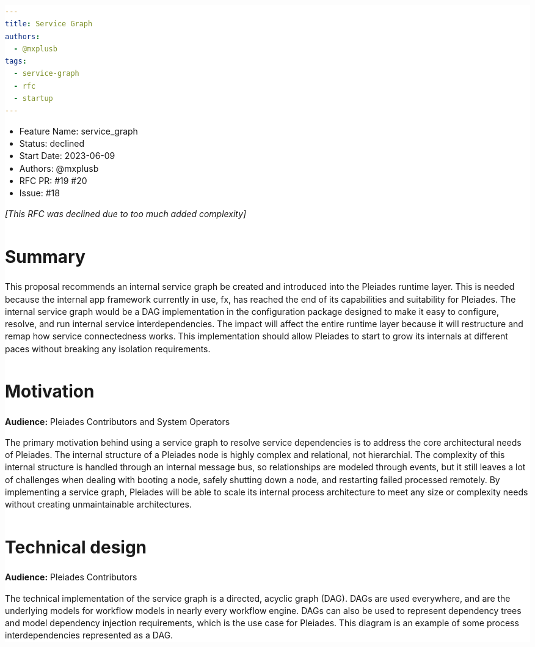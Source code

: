 ```yaml
---
title: Service Graph
authors:
  - @mxplusb
tags:
  - service-graph
  - rfc
  - startup
---
```


- Feature Name: service_graph
- Status: declined
- Start Date: 2023-06-09
- Authors: @mxplusb
- RFC PR: #19 #20
- Issue: #18

_[This RFC was declined due to too much added complexity]_

# Summary

This proposal recommends an internal service graph be created and introduced into the Pleiades runtime layer. This is needed because the internal app framework currently in use, fx, has reached the end of its capabilities and suitability for Pleiades. The internal service graph would be a DAG implementation in the configuration package designed to make it easy to configure, resolve, and run internal service interdependencies. The impact will affect the entire runtime layer because it will restructure and remap how service connectedness works. This implementation should allow Pleiades to start to grow its internals at different paces without breaking any isolation requirements.

# Motivation

**Audience:** Pleiades Contributors and System Operators

The primary motivation behind using a service graph to resolve service dependencies is to address the core architectural needs of Pleiades. The internal structure of a Pleiades node is highly complex and relational, not hierarchial. The complexity of this internal structure is handled through an internal message bus, so relationships are modeled through events, but it still leaves a lot of challenges when dealing with booting a node, safely shutting down a node, and restarting failed processed remotely. By implementing a service graph, Pleiades will be able to scale its internal process architecture to meet any size or complexity needs without creating unmaintainable architectures.

# Technical design

**Audience:** Pleiades Contributors

The technical implementation of the service graph is a directed, acyclic graph (DAG). DAGs are used everywhere, and are the underlying models for workflow models in nearly every workflow engine. DAGs can also be used to represent dependency trees and model dependency injection requirements, which is the use case for Pleiades. This diagram is an example of some process interdependencies represented as a DAG.

